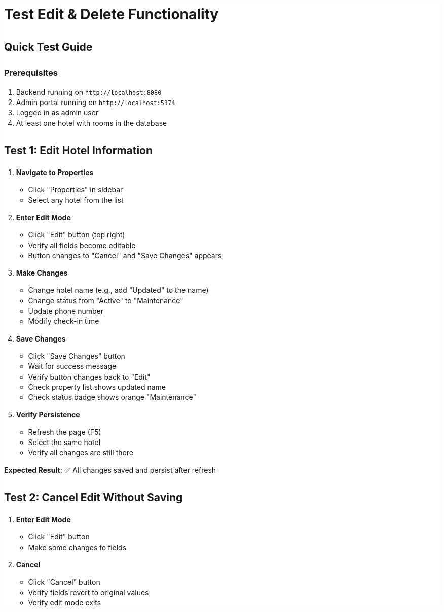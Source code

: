 # Test Edit & Delete Functionality

## Quick Test Guide

### Prerequisites
1. Backend running on `http://localhost:8080`
2. Admin portal running on `http://localhost:5174`
3. Logged in as admin user
4. At least one hotel with rooms in the database

## Test 1: Edit Hotel Information

1. **Navigate to Properties**
   - Click "Properties" in sidebar
   - Select any hotel from the list

2. **Enter Edit Mode**
   - Click "Edit" button (top right)
   - Verify all fields become editable
   - Button changes to "Cancel" and "Save Changes" appears

3. **Make Changes**
   - Change hotel name (e.g., add "Updated" to the name)
   - Change status from "Active" to "Maintenance"
   - Update phone number
   - Modify check-in time

4. **Save Changes**
   - Click "Save Changes" button
   - Wait for success message
   - Verify button changes back to "Edit"
   - Check property list shows updated name
   - Check status badge shows orange "Maintenance"

5. **Verify Persistence**
   - Refresh the page (F5)
   - Select the same hotel
   - Verify all changes are still there

**Expected Result:** ✅ All changes saved and persist after refresh

## Test 2: Cancel Edit Without Saving

1. **Enter Edit Mode**
   - Click "Edit" button
   - Make some changes to fields

2. **Cancel**
   - Click "Cancel" button
   - Verify fields revert to original values
   - Verify edit mode exits
